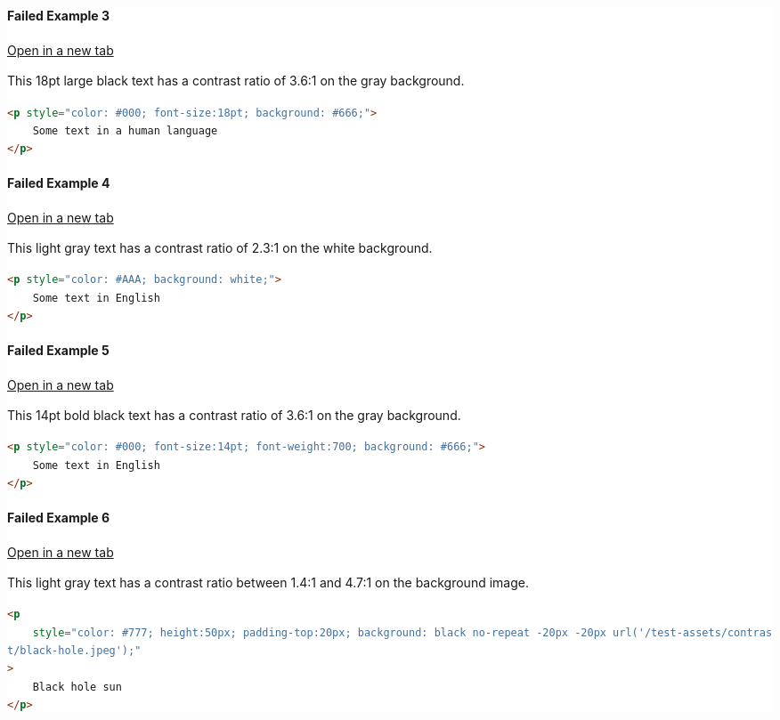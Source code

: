 #### Failed Example 3

<a class="example-link" title="Failed Example 3" target="_blank" href="https://w3.org/WAI/content-assets/wcag-act-rules/testcases/09o5cg/04344f745bd9bad51292748e7893f146c045aae4.html">Open in a new tab</a>

This 18pt large black text has a contrast ratio of 3.6:1 on the gray background.

```html
<p style="color: #000; font-size:18pt; background: #666;">
	Some text in a human language
</p>
```

#### Failed Example 4

<a class="example-link" title="Failed Example 4" target="_blank" href="https://w3.org/WAI/content-assets/wcag-act-rules/testcases/09o5cg/eaf0a926896f045a498073da42ea6263a4d6d36c.html">Open in a new tab</a>

This light gray text has a contrast ratio of 2.3:1 on the white background.

```html
<p style="color: #AAA; background: white;">
	Some text in English
</p>
```

#### Failed Example 5

<a class="example-link" title="Failed Example 5" target="_blank" href="https://w3.org/WAI/content-assets/wcag-act-rules/testcases/09o5cg/aed692e9f0a1be5c87ef1de56afa8e23e14cc3ba.html">Open in a new tab</a>

This 14pt bold black text has a contrast ratio of 3.6:1 on the gray background.

```html
<p style="color: #000; font-size:14pt; font-weight:700; background: #666;">
	Some text in English
</p>
```

#### Failed Example 6

<a class="example-link" title="Failed Example 6" target="_blank" href="https://w3.org/WAI/content-assets/wcag-act-rules/testcases/09o5cg/6f14b150aab632c7656450b3a6dc44ad28cf6cce.html">Open in a new tab</a>

This light gray text has a contrast ratio between 1.4:1 and 4.7:1 on the background image.

```html
<p
	style="color: #777; height:50px; padding-top:20px; background: black no-repeat -20px -20px url('/test-assets/contrast/black-hole.jpeg');"
>
	Black hole sun
</p>
```
